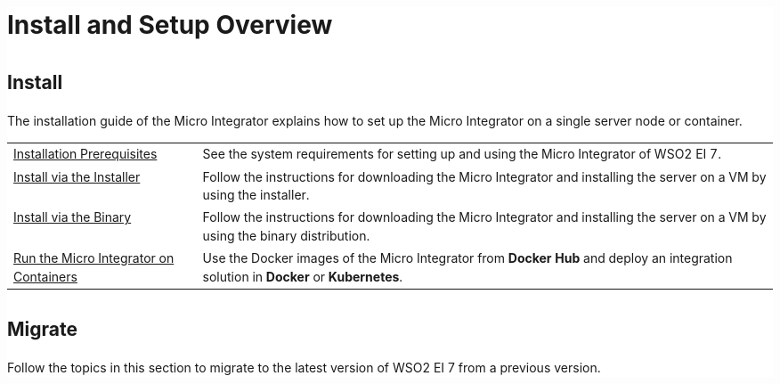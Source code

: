 # Install and Setup Overview

## Install

The installation guide of the Micro Integrator explains how to set up the Micro Integrator on a single server node or container.

<table>
	<tr>
		<td>
			<a href="../../setup/installation/install_prerequisites">Installation Prerequisites</a>
		</td>
		<td>
			See the system requirements for setting up and using the Micro Integrator of WSO2 EI 7.
		</td>
	</tr>
	<tr>
		<td>
			<a href="../../setup/installation/install_in_vm_installer">Install via the Installer</a>
		</td>
		<td>
			Follow the instructions for downloading the Micro Integrator and installing the server on a VM by using the installer.
		</td>
	</tr>
	<tr>
		<td>
			<a href="../../setup/installation/install_in_vm_binary">Install via the Binary</a>
		</td>
		<td>
			Follow the instructions for downloading the Micro Integrator and installing the server on a VM by using the binary distribution.
		</td>
	</tr>
	<tr>
		<td>
			<a href="../../setup/installation/run_in_containers">Run the Micro Integrator on Containers</a>
		</td>
		<td>
			Use the Docker images of the Micro Integrator from <b>Docker Hub</b> and deploy an integration solution in <b>Docker</b> or <b>Kubernetes</b>.
		</td>
	</tr>
</table>

## Migrate

Follow the topics in this section to migrate to the latest version of WSO2 EI 7 from a previous version.
